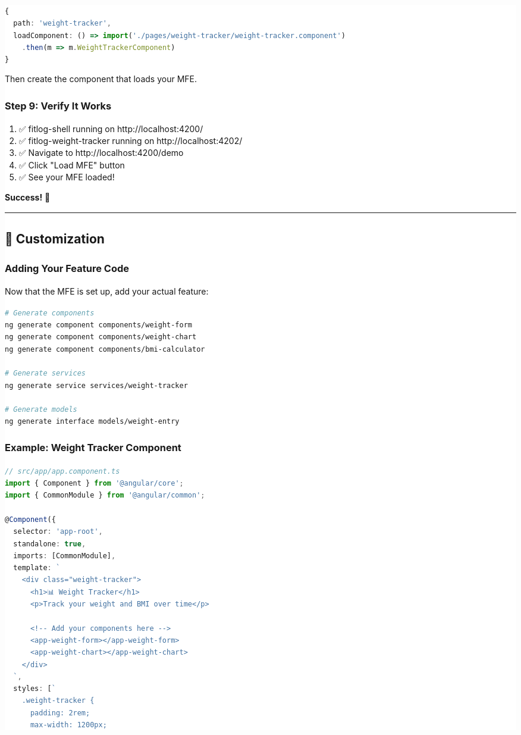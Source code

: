 ```typescript
{
  path: 'weight-tracker',
  loadComponent: () => import('./pages/weight-tracker/weight-tracker.component')
    .then(m => m.WeightTrackerComponent)
}
```

Then create the component that loads your MFE.

### **Step 9: Verify It Works**

1. ✅ fitlog-shell running on http://localhost:4200/
2. ✅ fitlog-weight-tracker running on http://localhost:4202/
3. ✅ Navigate to http://localhost:4200/demo
4. ✅ Click "Load MFE" button
5. ✅ See your MFE loaded!

**Success!** 🎉

---

## 🔧 Customization

### **Adding Your Feature Code**

Now that the MFE is set up, add your actual feature:

```bash
# Generate components
ng generate component components/weight-form
ng generate component components/weight-chart
ng generate component components/bmi-calculator

# Generate services
ng generate service services/weight-tracker

# Generate models
ng generate interface models/weight-entry
```

### **Example: Weight Tracker Component**

```typescript
// src/app/app.component.ts
import { Component } from '@angular/core';
import { CommonModule } from '@angular/common';

@Component({
  selector: 'app-root',
  standalone: true,
  imports: [CommonModule],
  template: `
    <div class="weight-tracker">
      <h1>📊 Weight Tracker</h1>
      <p>Track your weight and BMI over time</p>
      
      <!-- Add your components here -->
      <app-weight-form></app-weight-form>
      <app-weight-chart></app-weight-chart>
    </div>
  `,
  styles: [`
    .weight-tracker {
      padding: 2rem;
      max-width: 1200px;
```